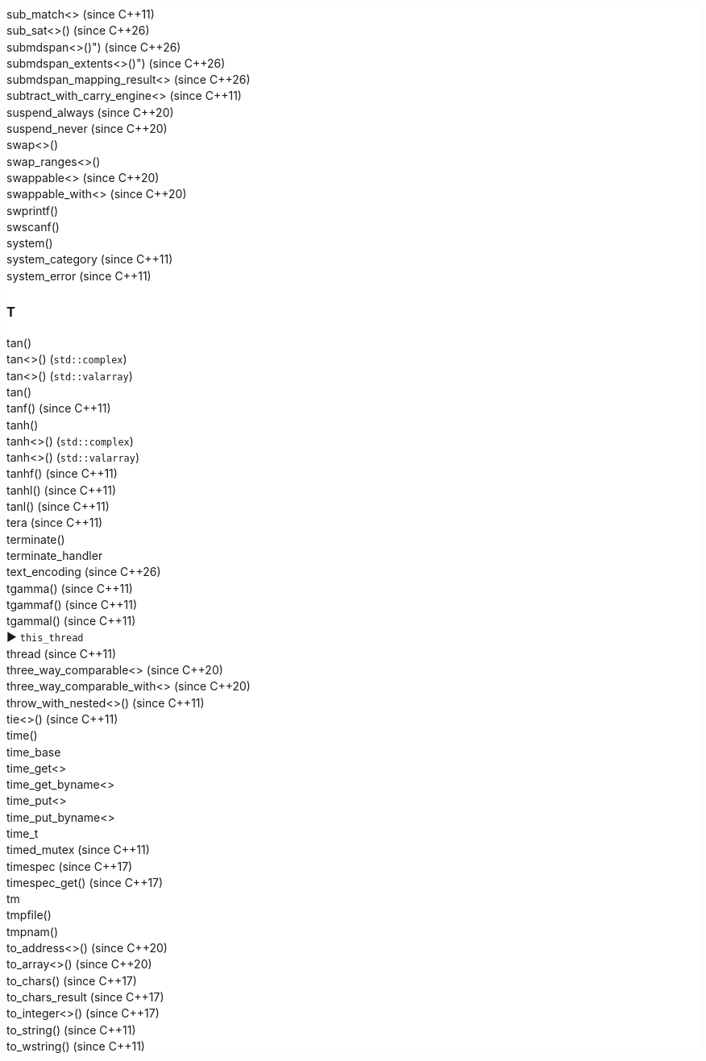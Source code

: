 sub_match<> (since C++11)  
sub_sat<>() (since C++26)  
submdspan<>()") (since C++26)  
submdspan_extents<>()") (since C++26)  
submdspan_mapping_result<> (since C++26)  
subtract_with_carry_engine<> (since C++11)  
suspend_always (since C++20)  
suspend_never (since C++20)  
swap<>()  
swap_ranges<>()  
swappable<> (since C++20)  
swappable_with<> (since C++20)  
swprintf()  
swscanf()  
system()  
system_category (since C++11)  
system_error (since C++11)

### T

tan()  
tan<>() (`std::complex`)  
tan<>() (`std::valarray`)  
tan()  
tanf() (since C++11)  
tanh()  
tanh<>() (`std::complex`)  
tanh<>() (`std::valarray`)  
tanhf() (since C++11)  
tanhl() (since C++11)  
tanl() (since C++11)  
tera (since C++11)  
terminate()  
terminate_handler  
text_encoding (since C++26)  
tgamma() (since C++11)  
tgammaf() (since C++11)  
tgammal() (since C++11)  
▶ `this_thread`  
thread (since C++11)  
three_way_comparable<> (since C++20)  
three_way_comparable_with<> (since C++20)  
throw_with_nested<>() (since C++11)  
tie<>() (since C++11)  
time()  
time_base  
time_get<>  
time_get_byname<>  
time_put<>  
time_put_byname<>  
time_t  
timed_mutex (since C++11)  
timespec (since C++17)  
timespec_get() (since C++17)  
tm  
tmpfile()  
tmpnam()  
to_address<>() (since C++20)  
to_array<>() (since C++20)  
to_chars() (since C++17)  
to_chars_result (since C++17)  
to_integer<>() (since C++17)  
to_string() (since C++11)  
to_wstring() (since C++11)  